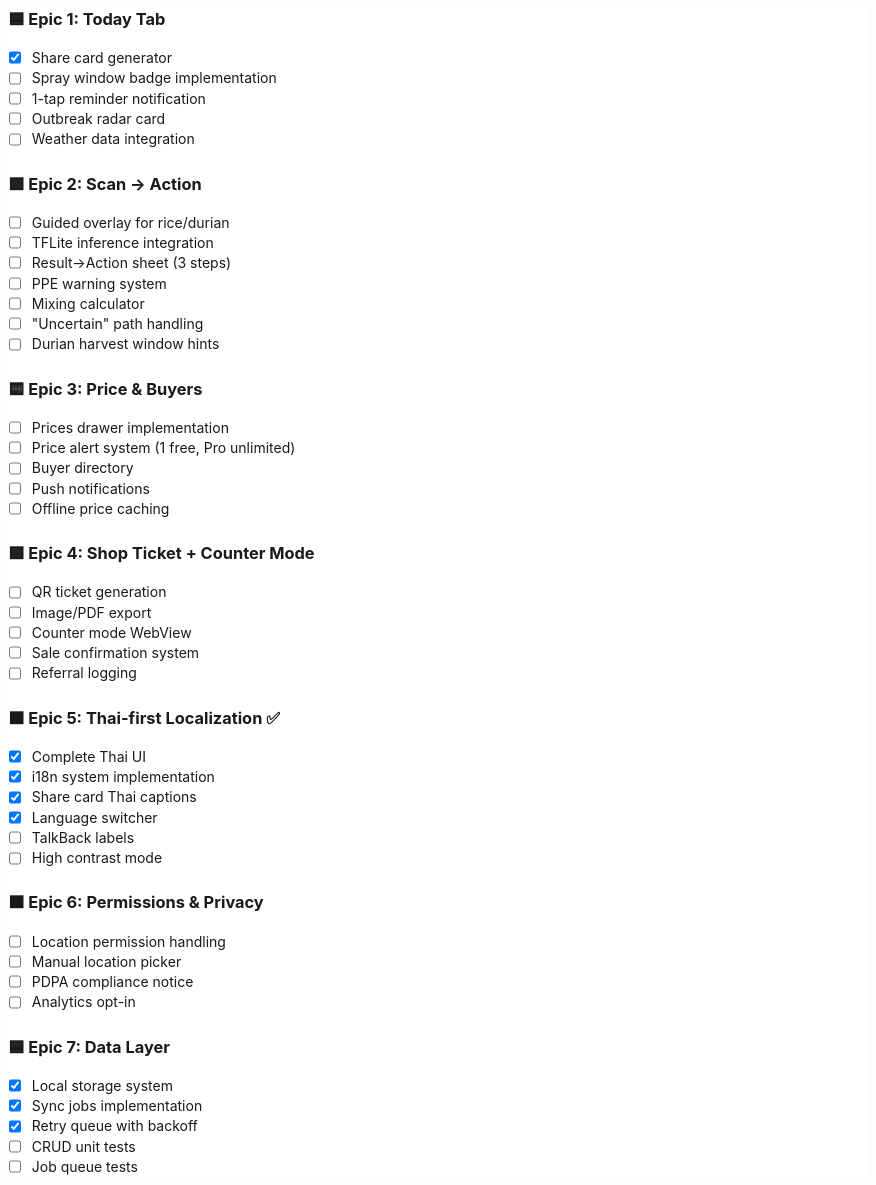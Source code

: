 ### 🟦 Epic 1: Today Tab
- [x] Share card generator
- [ ] Spray window badge implementation
- [ ] 1-tap reminder notification
- [ ] Outbreak radar card
- [ ] Weather data integration

### 🟩 Epic 2: Scan → Action
- [ ] Guided overlay for rice/durian
- [ ] TFLite inference integration
- [ ] Result→Action sheet (3 steps)
- [ ] PPE warning system
- [ ] Mixing calculator
- [ ] "Uncertain" path handling
- [ ] Durian harvest window hints

### 🟨 Epic 3: Price & Buyers
- [ ] Prices drawer implementation
- [ ] Price alert system (1 free, Pro unlimited)
- [ ] Buyer directory
- [ ] Push notifications
- [ ] Offline price caching

### 🟪 Epic 4: Shop Ticket + Counter Mode
- [ ] QR ticket generation
- [ ] Image/PDF export
- [ ] Counter mode WebView
- [ ] Sale confirmation system
- [ ] Referral logging

### 🟫 Epic 5: Thai-first Localization ✅
- [x] Complete Thai UI
- [x] i18n system implementation
- [x] Share card Thai captions
- [x] Language switcher
- [ ] TalkBack labels
- [ ] High contrast mode

### 🟧 Epic 6: Permissions & Privacy
- [ ] Location permission handling
- [ ] Manual location picker
- [ ] PDPA compliance notice
- [ ] Analytics opt-in

### 🟦 Epic 7: Data Layer
- [x] Local storage system
- [x] Sync jobs implementation
- [x] Retry queue with backoff
- [ ] CRUD unit tests
- [ ] Job queue tests
